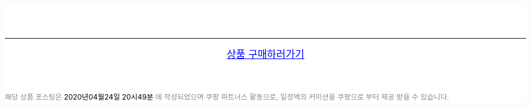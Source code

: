 <br>
<br>


  
---
  
<p align="center"><a href="http://me2.do/I5jUs7za" style="font-size: 1.2rem; color: blue;">상품 구매하러가기</a></p>
  
<br>
  
<span style="font-size: 0.85rem; color: #888;">해당 상품 포스팅은 <span style="color: #000;"> 2020년04월24일 20시49분 </span> 에 작성되었으며 쿠팡 파트너스 활동으로, 일정액의 커미션을 쿠팡으로 부터 제공 받을 수 있습니다.</span>